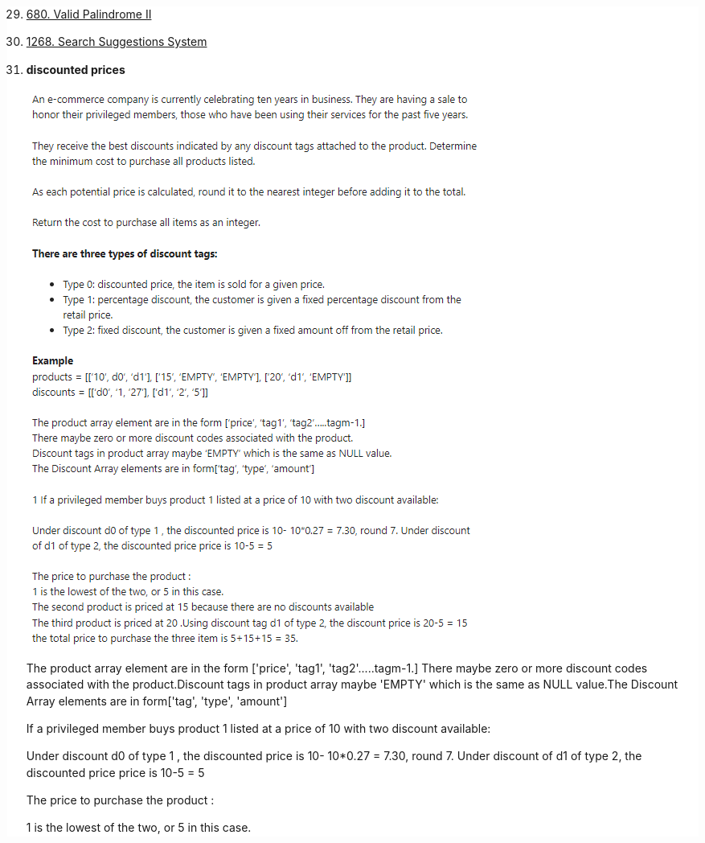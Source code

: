 29. [680. Valid Palindrome II](https://leetcode.com/problems/valid-palindrome-ii/)

30. [1268. Search Suggestions System](https://leetcode.com/problems/search-suggestions-system)

30. **discounted prices**

    ![image-20220303121018766](images/image-20220303121018766.png)

     The product array element are in the form ['price', 'tag1', 'tag2'.....tagm-1.] There maybe zero or more discount codes associated with the product.Discount tags in product array maybe 'EMPTY' which is the same as NULL value.The Discount Array elements are in form['tag', 'type', 'amount']

     If a privileged member buys product 1 listed at a price of 10 with two discount available:

     Under discount d0 of type 1 , the discounted price is 10- 10*0.27 = 7.30, round 7. Under discount of d1 of type 2, the discounted price price is 10-5 = 5

     The price to purchase the product :

     1 is the lowest of the two, or 5 in this case.

